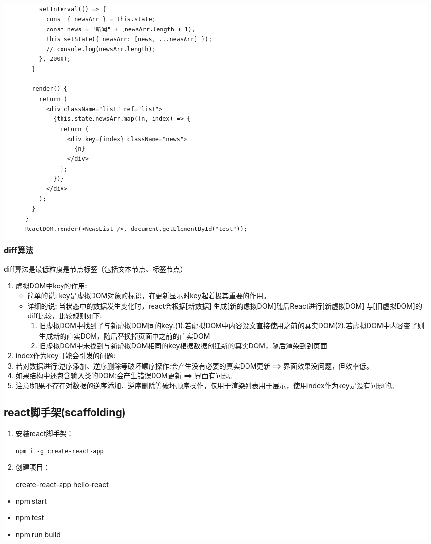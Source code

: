 ```react
          setInterval(() => {
            const { newsArr } = this.state;
            const news = "新闻" + (newsArr.length + 1);
            this.setState({ newsArr: [news, ...newsArr] });
            // console.log(newsArr.length);
          }, 2000);
        }

        render() {
          return (
            <div className="list" ref="list">
              {this.state.newsArr.map((n, index) => {
                return (
                  <div key={index} className="news">
                    {n}
                  </div>
                );
              })}
            </div>
          );
        }
      }
      ReactDOM.render(<NewsList />, document.getElementById("test"));
```

### diff算法

diff算法是最低粒度是节点标签（包括文本节点、标签节点）

1. 虚拟DOM中key的作用:
   - 简单的说: key是虚拟DOM对象的标识，在更新显示时key起着极其重要的作用。
   - 详细的说: 当状态中的数据发生变化时，react会根据[新数据] 生成[新的虑拟DOM]随后React进行[新虚拟DOM] 与[旧虚拟DOM]的diff比较，比较规则如下:
     1. 旧虚拟DOM中找到了与新虚拟DOM同的key:(1).若虚拟DOM中内容没文直接使用之前的真实DOM(2).若虚拟DOM中内容变了则生成新的直实DOM，随后替换掉页面中之前的直实DOM
     2. 旧虚拟DOM中未找到与新虚拟DOM相同的key根据数据创建新的真实DOM，随后渲染到到页面
2. index作为key可能会引发的问题:
1. 若对数据进行:逆序添加、逆序删除等破坏顺序探作:会产生没有必要的真实DOM更新 ==> 界面效果没问题，但效率低。
2. 如果结构中还包含输入类的DOM:会产生错误DOM更新 ==> 界面有问题。
3. 注意!如果不存在对数据的逆序添加、逆序删除等破坏顺序操作，仅用于渲染列表用于展示，使用index作为key是没有问题的。

## react脚手架(scaffolding)

1. 安装react脚手架：

   ``npm i -g create-react-app``

2. 创建项目：

   create-react-app hello-react

- npm start

- npm test

- npm run build
